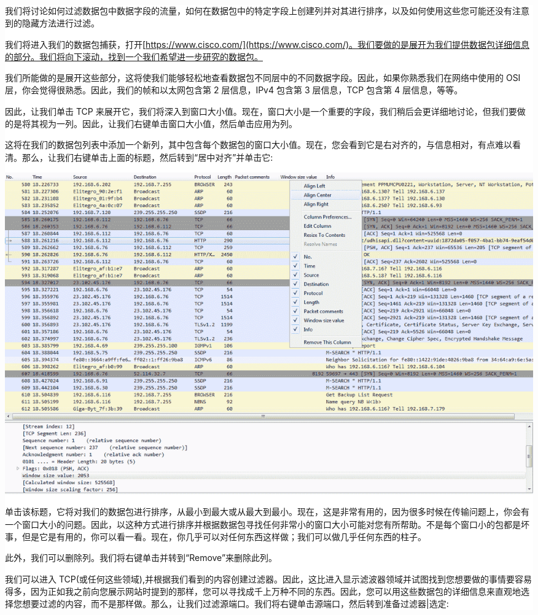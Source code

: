 我们将讨论如何过滤数据包中数据字段的流量，如何在数据包中的特定字段上创建列并对其进行排序，以及如何使用这些您可能还没有注意到的隐藏方法进行过滤。

我们将进入我们的数据包捕获，打开[https://www.cisco.com/](https://www.cisco.com/)。我们要做的是展开为我们提供数据包详细信息的部分。我们将向下滚动，找到一个我们希望进一步研究的数据包。

我们所能做的是展开这些部分，这将使我们能够轻松地查看数据包不同层中的不同数据字段。因此，如果你熟悉我们在网络中使用的 OSI 层，你会觉得很熟悉。因此，我们的帧和以太网包含第 2 层信息，IPv4 包含第 3 层信息，TCP 包含第 4 层信息，等等。

因此，让我们单击 TCP 来展开它，我们将深入到窗口大小值。现在，窗口大小是一个重要的字段，我们稍后会更详细地讨论，但我们要做的是将其视为一列。因此，让我们右键单击窗口大小值，然后单击应用为列。

这将在我们的数据包列表中添加一个新列，其中包含每个数据包的窗口大小值。现在，您会看到它是右对齐的，与信息相对，有点难以看清。那么，让我们右键单击上面的标题，然后转到“居中对齐”并单击它:

![](img/d634b263-4281-48bd-9e37-20e7e8079521.png)

单击该标题，它将对我们的数据包进行排序，从最小到最大或从最大到最小。现在，这是非常有用的，因为很多时候在传输问题上，你会有一个窗口大小的问题。因此，以这种方式进行排序并根据数据包寻找任何非常小的窗口大小可能对您有所帮助。不是每个窗口小的包都是坏事，但是它是有用的，你可以看一看。现在，你几乎可以对任何东西这样做；我们可以做几乎任何东西的柱子。

此外，我们可以删除列。我们将右键单击并转到“Remove”来删除此列。

我们可以进入 TCP(或任何这些领域),并根据我们看到的内容创建过滤器。因此，这比进入显示滤波器领域并试图找到您想要做的事情要容易得多，因为正如我之前向您展示网站时提到的那样，您可以寻找成千上万种不同的东西。因此，您可以用这些数据包的详细信息来直观地选择您想要过滤的内容，而不是那样做。那么，让我们过滤源端口。我们将右键单击源端口，然后转到准备过滤器|选定:
